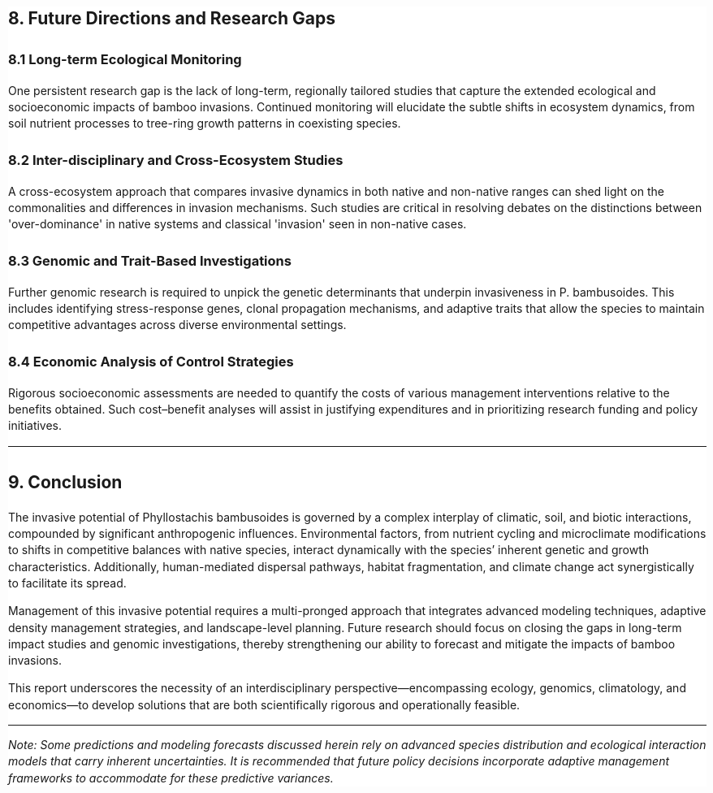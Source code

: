 
## 8. Future Directions and Research Gaps

### 8.1 Long-term Ecological Monitoring

One persistent research gap is the lack of long-term, regionally tailored studies that capture the extended ecological and socioeconomic impacts of bamboo invasions. Continued monitoring will elucidate the subtle shifts in ecosystem dynamics, from soil nutrient processes to tree-ring growth patterns in coexisting species.

### 8.2 Inter-disciplinary and Cross-Ecosystem Studies

A cross-ecosystem approach that compares invasive dynamics in both native and non-native ranges can shed light on the commonalities and differences in invasion mechanisms. Such studies are critical in resolving debates on the distinctions between 'over-dominance' in native systems and classical 'invasion' seen in non-native cases.

### 8.3 Genomic and Trait-Based Investigations

Further genomic research is required to unpick the genetic determinants that underpin invasiveness in P. bambusoides. This includes identifying stress-response genes, clonal propagation mechanisms, and adaptive traits that allow the species to maintain competitive advantages across diverse environmental settings.

### 8.4 Economic Analysis of Control Strategies

Rigorous socioeconomic assessments are needed to quantify the costs of various management interventions relative to the benefits obtained. Such cost–benefit analyses will assist in justifying expenditures and in prioritizing research funding and policy initiatives.

---

## 9. Conclusion

The invasive potential of Phyllostachis bambusoides is governed by a complex interplay of climatic, soil, and biotic interactions, compounded by significant anthropogenic influences. Environmental factors, from nutrient cycling and microclimate modifications to shifts in competitive balances with native species, interact dynamically with the species’ inherent genetic and growth characteristics. Additionally, human-mediated dispersal pathways, habitat fragmentation, and climate change act synergistically to facilitate its spread.

Management of this invasive potential requires a multi-pronged approach that integrates advanced modeling techniques, adaptive density management strategies, and landscape-level planning. Future research should focus on closing the gaps in long-term impact studies and genomic investigations, thereby strengthening our ability to forecast and mitigate the impacts of bamboo invasions.

This report underscores the necessity of an interdisciplinary perspective—encompassing ecology, genomics, climatology, and economics—to develop solutions that are both scientifically rigorous and operationally feasible.

---

*Note: Some predictions and modeling forecasts discussed herein rely on advanced species distribution and ecological interaction models that carry inherent uncertainties. It is recommended that future policy decisions incorporate adaptive management frameworks to accommodate for these predictive variances.*

